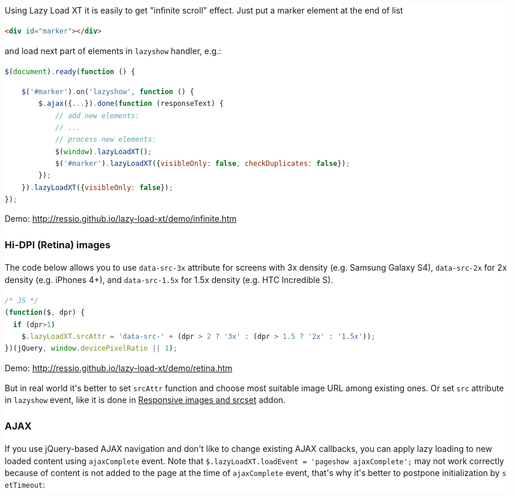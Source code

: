 Using Lazy Load XT it is easily to get "infinite scroll" effect. Just put a marker element at the end of list
```html
<div id="marker"></div>
```
and load next part of elements in `lazyshow` handler, e.g.:
```javascript
```
```javascript
$(document).ready(function () {
```
```javascript
    $('#marker').on('lazyshow', function () {
        $.ajax({...}).done(function (responseText) {
            // add new elements:
            // ...
            // process new elements:
            $(window).lazyLoadXT();
            $('#marker').lazyLoadXT({visibleOnly: false, checkDuplicates: false});
        });
    }).lazyLoadXT({visibleOnly: false});
});
```

Demo: http://ressio.github.io/lazy-load-xt/demo/infinite.htm


### Hi-DPI (Retina) images

The code below allows you to use `data-src-3x` attribute for screens with 3x density (e.g. Samsung Galaxy S4),
`data-src-2x` for 2x density (e.g. iPhones 4+), and `data-src-1.5x` for 1.5x density (e.g. HTC Incredible S).

```javascript
/* JS */
(function($, dpr) {
  if (dpr>1)
    $.lazyLoadXT.srcAttr = 'data-src-' + (dpr > 2 ? '3x' : (dpr > 1.5 ? '2x' : '1.5x'));
})(jQuery, window.devicePixelRatio || 1);
```

Demo: http://ressio.github.io/lazy-load-xt/demo/retina.htm

But in real world it's better to set `srcAttr` function and choose most suitable image URL among existing ones. Or set
`src` attribute in `lazyshow` event, like it is done in [Responsive images and srcset](#responsive-images-and-srcset)
addon.


### AJAX

If you use jQuery-based AJAX navigation and don't like to change existing AJAX callbacks,
you can apply lazy loading to new loaded content using `ajaxComplete` event. Note that `$.lazyLoadXT.loadEvent =
'pageshow ajaxComplete';` may not work correctly because of content is not added to the page at the time of
`ajaxComplete` event, that's why it's better to postpone initialization by `setTimeout`:
